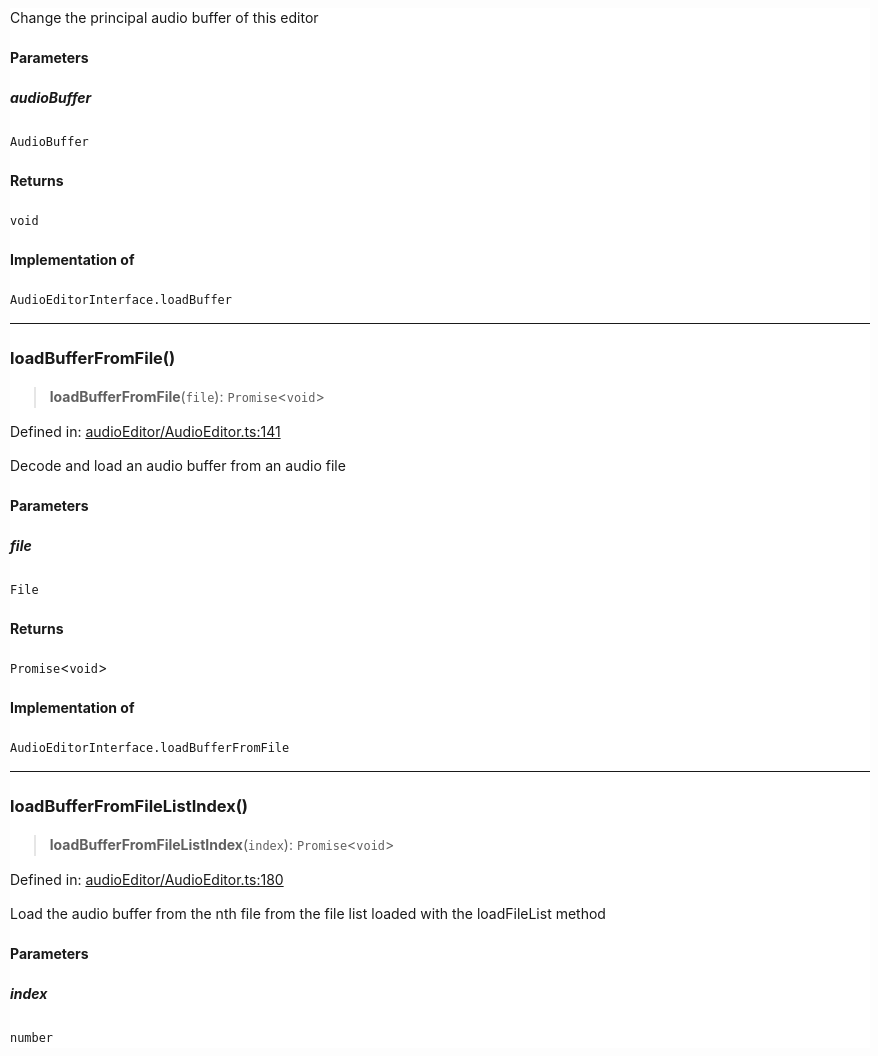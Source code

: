 Change the principal audio buffer of this editor

#### Parameters

##### audioBuffer

`AudioBuffer`

#### Returns

`void`

#### Implementation of

`AudioEditorInterface.loadBuffer`

***

### loadBufferFromFile()

> **loadBufferFromFile**(`file`): `Promise`\<`void`\>

Defined in: [audioEditor/AudioEditor.ts:141](https://github.com/Eliastik/simple-sound-studio-lib/blob/8690802f01b749e56e5136b5a5dc05dee7f77984/lib/audioEditor/AudioEditor.ts#L141)

Decode and load an audio buffer from an audio file

#### Parameters

##### file

`File`

#### Returns

`Promise`\<`void`\>

#### Implementation of

`AudioEditorInterface.loadBufferFromFile`

***

### loadBufferFromFileListIndex()

> **loadBufferFromFileListIndex**(`index`): `Promise`\<`void`\>

Defined in: [audioEditor/AudioEditor.ts:180](https://github.com/Eliastik/simple-sound-studio-lib/blob/8690802f01b749e56e5136b5a5dc05dee7f77984/lib/audioEditor/AudioEditor.ts#L180)

Load the audio buffer from the nth file from the file list loaded with the loadFileList method

#### Parameters

##### index

`number`
